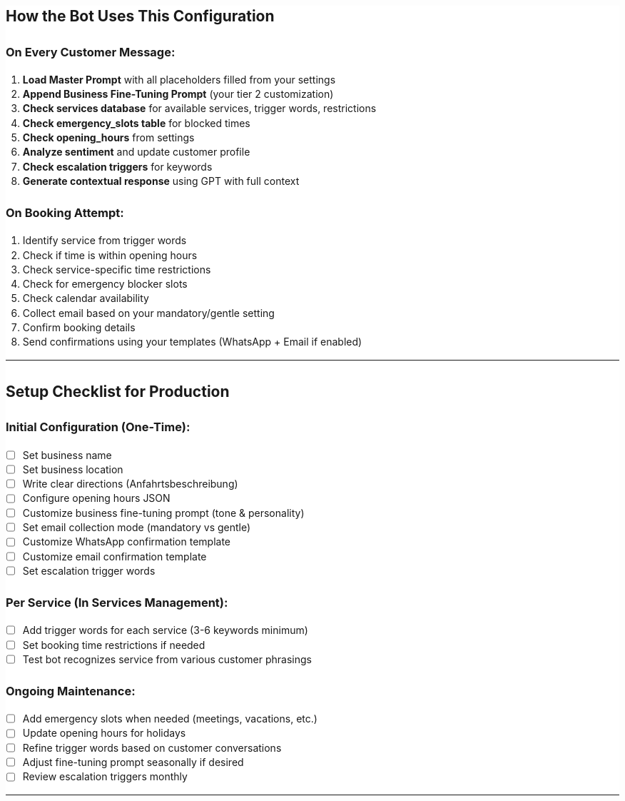 
## How the Bot Uses This Configuration

### On Every Customer Message:

1. **Load Master Prompt** with all placeholders filled from your settings
2. **Append Business Fine-Tuning Prompt** (your tier 2 customization)
3. **Check services database** for available services, trigger words, restrictions
4. **Check emergency_slots table** for blocked times
5. **Check opening_hours** from settings
6. **Analyze sentiment** and update customer profile
7. **Check escalation triggers** for keywords
8. **Generate contextual response** using GPT with full context

### On Booking Attempt:

1. Identify service from trigger words
2. Check if time is within opening hours
3. Check service-specific time restrictions
4. Check for emergency blocker slots
5. Check calendar availability
6. Collect email based on your mandatory/gentle setting
7. Confirm booking details
8. Send confirmations using your templates (WhatsApp + Email if enabled)

---

## Setup Checklist for Production

### Initial Configuration (One-Time):
- [ ] Set business name
- [ ] Set business location
- [ ] Write clear directions (Anfahrtsbeschreibung)
- [ ] Configure opening hours JSON
- [ ] Customize business fine-tuning prompt (tone & personality)
- [ ] Set email collection mode (mandatory vs gentle)
- [ ] Customize WhatsApp confirmation template
- [ ] Customize email confirmation template
- [ ] Set escalation trigger words

### Per Service (In Services Management):
- [ ] Add trigger words for each service (3-6 keywords minimum)
- [ ] Set booking time restrictions if needed
- [ ] Test bot recognizes service from various customer phrasings

### Ongoing Maintenance:
- [ ] Add emergency slots when needed (meetings, vacations, etc.)
- [ ] Update opening hours for holidays
- [ ] Refine trigger words based on customer conversations
- [ ] Adjust fine-tuning prompt seasonally if desired
- [ ] Review escalation triggers monthly

---